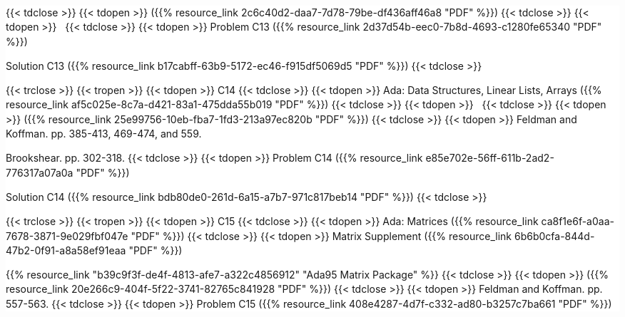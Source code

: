 {{< tdclose >}}
{{< tdopen >}}
({{% resource_link 2c6c40d2-daa7-7d78-79be-df436aff46a8 "PDF" %}})
{{< tdclose >}}
{{< tdopen >}}
 
{{< tdclose >}}
{{< tdopen >}}
Problem C13 ({{% resource_link 2d37d54b-eec0-7b8d-4693-c1280fe65340 "PDF" %}})  
  
Solution C13 ({{% resource_link b17cabff-63b9-5172-ec46-f915df5069d5 "PDF" %}})
{{< tdclose >}}

{{< trclose >}}
{{< tropen >}}
{{< tdopen >}}
C14
{{< tdclose >}}
{{< tdopen >}}
Ada: Data Structures, Linear Lists, Arrays ({{% resource_link af5c025e-8c7a-d421-83a1-475dda55b019 "PDF" %}})
{{< tdclose >}}
{{< tdopen >}}
 
{{< tdclose >}}
{{< tdopen >}}
({{% resource_link 25e99756-10eb-fba7-1fd3-213a97ec820b "PDF" %}})
{{< tdclose >}}
{{< tdopen >}}
Feldman and Koffman. pp. 385-413, 469-474, and 559.  
  
Brookshear. pp. 302-318.
{{< tdclose >}}
{{< tdopen >}}
Problem C14 ({{% resource_link e85e702e-56ff-611b-2ad2-776317a07a0a "PDF" %}})  
  
Solution C14 ({{% resource_link bdb80de0-261d-6a15-a7b7-971c817beb14 "PDF" %}})
{{< tdclose >}}

{{< trclose >}}
{{< tropen >}}
{{< tdopen >}}
C15
{{< tdclose >}}
{{< tdopen >}}
Ada: Matrices ({{% resource_link ca8f1e6f-a0aa-7678-3871-9e029fbf047e "PDF" %}})
{{< tdclose >}}
{{< tdopen >}}
Matrix Supplement ({{% resource_link 6b6b0cfa-844d-47b2-0f91-a8a58ef91eaa "PDF" %}})  
  
{{% resource_link "b39c9f3f-de4f-4813-afe7-a322c4856912" "Ada95 Matrix Package" %}}
{{< tdclose >}}
{{< tdopen >}}
({{% resource_link 20e266c9-404f-5f22-3741-82765c841928 "PDF" %}})
{{< tdclose >}}
{{< tdopen >}}
Feldman and Koffman. pp. 557-563.
{{< tdclose >}}
{{< tdopen >}}
Problem C15 ({{% resource_link 408e4287-4d7f-c332-ad80-b3257c7ba661 "PDF" %}})  
  